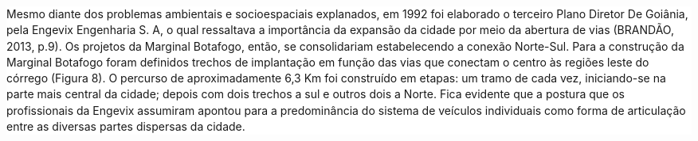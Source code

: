 Mesmo diante dos problemas ambientais e socioespaciais explanados, em
1992 foi elaborado o terceiro Plano Diretor De Goiânia, pela Engevix
Engenharia S. A, o qual ressaltava a importância da expansão da cidade
por meio da abertura de vias (BRANDÃO, 2013, p.9). Os projetos da
Marginal Botafogo, então, se consolidariam estabelecendo a conexão
Norte-Sul. Para a construção da Marginal Botafogo foram definidos
trechos de implantação em função das vias que conectam o centro às
regiões leste do córrego (Figura 8). O percurso de aproximadamente 6,3
Km foi construído em etapas: um tramo de cada vez, iniciando-se na parte
mais central da cidade; depois com dois trechos a sul e outros dois a
Norte. Fica evidente que a postura que os profissionais da Engevix
assumiram apontou para a predominância do sistema de veículos
individuais como forma de articulação entre as diversas partes dispersas
da cidade.
